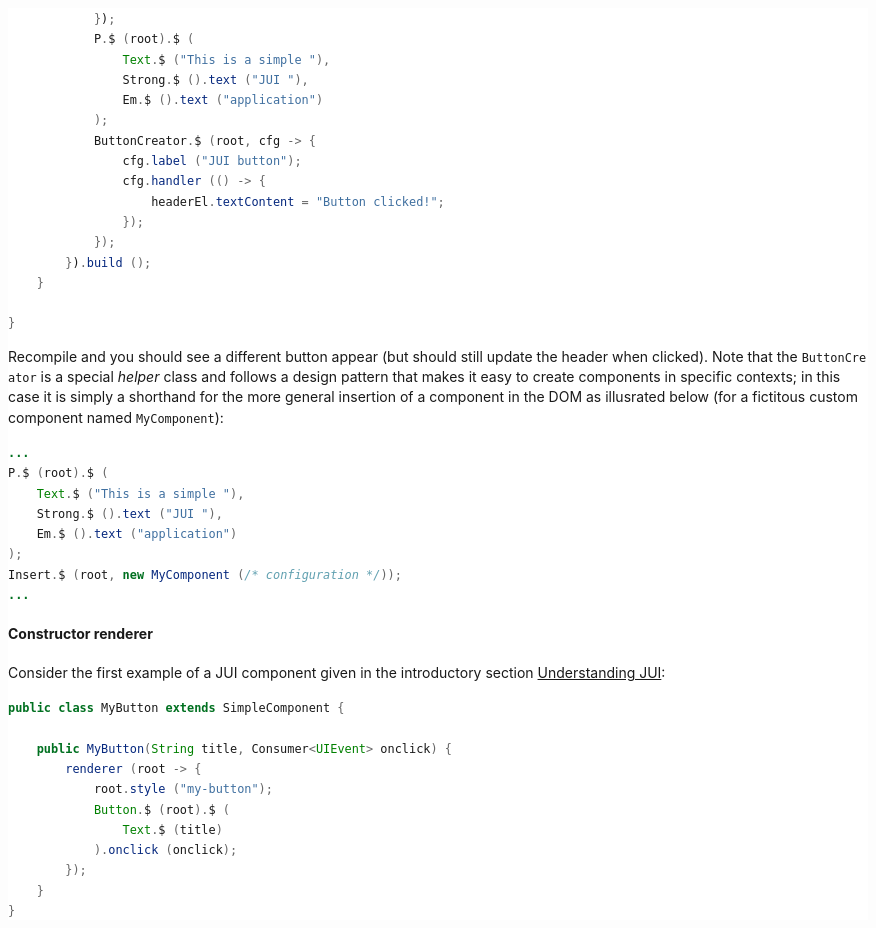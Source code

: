 ```java
            });
            P.$ (root).$ (
                Text.$ ("This is a simple "),
                Strong.$ ().text ("JUI "),
                Em.$ ().text ("application")
            );
            ButtonCreator.$ (root, cfg -> {
                cfg.label ("JUI button");
                cfg.handler (() -> {
                    headerEl.textContent = "Button clicked!";
                });
            });
        }).build ();
    }

}

```

Recompile and you should see a different button appear (but should still update the header when clicked). Note that the `ButtonCreator` is a special *helper* class and follows a design pattern that makes it easy to create components in specific contexts; in this case it is simply a shorthand for the more general insertion of a component in the DOM as illusrated below (for a fictitous custom component named `MyComponent`):

```java
...
P.$ (root).$ (
    Text.$ ("This is a simple "),
    Strong.$ ().text ("JUI "),
    Em.$ ().text ("application")
);
Insert.$ (root, new MyComponent (/* configuration */));
...
```

#### Constructor renderer

Consider the first example of a JUI component given in the introductory section [Understanding JUI](intro_understanding.md):

```java
public class MyButton extends SimpleComponent {

    public MyButton(String title, Consumer<UIEvent> onclick) {
        renderer (root -> {
            root.style ("my-button");
            Button.$ (root).$ (
                Text.$ (title)
            ).onclick (onclick);
        });
    }
}
```
